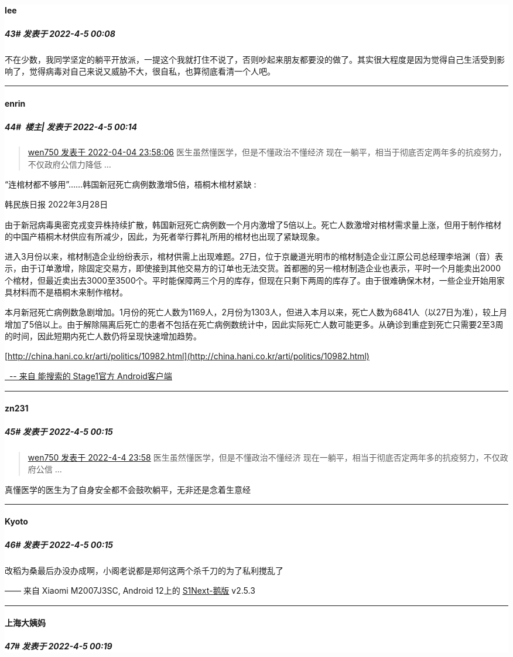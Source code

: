 ####  Iee  
##### 43#       发表于 2022-4-5 00:08

不在少数，我同学坚定的躺平开放派，一提这个我就打住不说了，否则吵起来朋友都要没的做了。其实很大程度是因为觉得自己生活受到影响了，觉得病毒对自己来说又威胁不大，很自私，也算彻底看清一个人吧。

*****

####  enrin  
##### 44#         楼主| 发表于 2022-4-5 00:14

<blockquote><a href="httphttps://bbs.saraba1st.com/2b/forum.php?mod=redirect&amp;goto=findpost&amp;pid=55315062&amp;ptid=2062484" target="_blank">wen750 发表于 2022-04-04 23:58:06</a>
医生虽然懂医学，但是不懂政治不懂经济
现在一躺平，相当于彻底否定两年多的抗疫努力，不仅政府公信力降低 ...</blockquote>“连棺材都不够用”……韩国新冠死亡病例数激增5倍，梧桐木棺材紧缺 :

韩民族日报 2022年3月28日

由于新冠病毒奥密克戎变异株持续扩散，韩国新冠死亡病例数一个月内激增了5倍以上。死亡人数激增对棺材需求量上涨，但用于制作棺材的中国产梧桐木材供应有所减少，因此，为死者举行葬礼所用的棺材也出现了紧缺现象。

进入3月份以来，棺材制造企业纷纷表示，棺材供需上出现难题。27日，位于京畿道光明市的棺材制造企业江原公司总经理李培渊（音）表示，由于订单激增，除固定交易方，即使接到其他交易方的订单也无法交货。首都圈的另一棺材制造企业也表示，平时一个月能卖出2000个棺材，但最近卖出去3000至3500个。平时能保障两三个月的库存，但现在只剩下两周的库存了。由于很难确保木材，一些企业开始用家具材料而不是梧桐木来制作棺材。

本月新冠死亡病例数急剧增加。1月份的死亡人数为1169人，2月份为1303人，但进入本月以来，死亡人数为6841人（以27日为准），较上月增加了5倍以上。由于解除隔离后死亡的患者不包括在死亡病例数统计中，因此实际死亡人数可能更多。从确诊到重症到死亡只需要2至3周的时间，因此短期内死亡人数仍将呈现快速增加趋势。

[http://china.hani.co.kr/arti/politics/10982.html](http://china.hani.co.kr/arti/politics/10982.html)

[  -- 来自 能搜索的 Stage1官方 Android客户端](https://www.coolapk.com/apk/140634)

*****

####  zn231  
##### 45#       发表于 2022-4-5 00:15

<blockquote><a href="httphttps://bbs.saraba1st.com/2b/forum.php?mod=redirect&amp;goto=findpost&amp;pid=55315062&amp;ptid=2062484" target="_blank">wen750 发表于 2022-4-4 23:58</a>
医生虽然懂医学，但是不懂政治不懂经济
现在一躺平，相当于彻底否定两年多的抗疫努力，不仅政府公信 ...</blockquote>
真懂医学的医生为了自身安全都不会鼓吹躺平，无非还是念着生意经

*****

####  Kyoto  
##### 46#       发表于 2022-4-5 00:15

改稻为桑最后办没办成啊，小阁老说都是郑何这两个杀千刀的为了私利搅乱了

—— 来自 Xiaomi M2007J3SC, Android 12上的 [S1Next-鹅版](https://github.com/ykrank/S1-Next/releases) v2.5.3

*****

####  上海大姨妈  
##### 47#       发表于 2022-4-5 00:19
